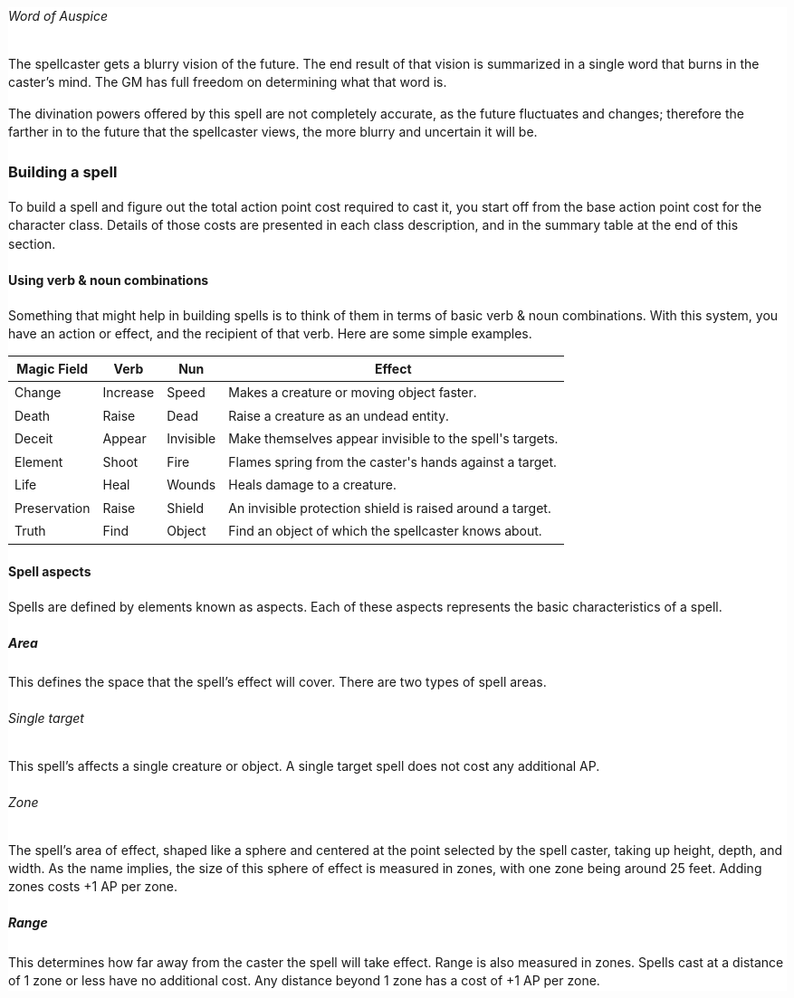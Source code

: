 ###### Word of Auspice

The spellcaster gets a blurry vision of the future. The end result of that vision is summarized in a single word that burns in the caster’s mind. The GM has full freedom on determining what that word is.

The divination powers offered by this spell are not completely accurate, as the future fluctuates and changes; therefore the farther in to the future that the spellcaster views, the more blurry and uncertain it will be.

### Building a spell

To build a spell and figure out the total action point cost required to cast it, you start off from the base action point cost for the character class. Details of those costs are presented in each class description, and in the summary table at the end of this section.

#### Using verb & noun combinations

Something that might help in building spells is to think of them in terms of basic verb & noun combinations. With this system, you have an action or effect, and the recipient of that verb. Here are some simple examples.

Magic Field  | Verb       | Nun       | Effect
-------------|------------|-----------|-----------------------------------------------------------
Change       | Increase   | Speed     | Makes a creature or moving object faster.
Death        | Raise      | Dead      | Raise a creature as an undead entity.
Deceit       | Appear     | Invisible | Make themselves appear invisible to the spell's targets.
Element      | Shoot      | Fire      | Flames spring from the caster's hands against a target.
Life         | Heal       | Wounds    | Heals damage to a creature.
Preservation | Raise      | Shield    | An invisible protection shield is raised around a target.
Truth        | Find       | Object    | Find an object of which the spellcaster knows about.

#### Spell aspects

Spells are defined by elements known as aspects. Each of these aspects represents the basic characteristics of a spell.

##### Area

This defines the space that the spell’s effect will cover. There are two types of spell areas.

###### Single target

This spell’s affects a single creature or object. A single target spell does not cost any additional AP.

###### Zone

The spell’s area of effect, shaped like a sphere and centered at the point selected by the spell caster, taking up height, depth, and width. As the name implies, the size of this sphere of effect is measured in zones, with one zone being around 25 feet. Adding zones costs +1 AP per zone.

##### Range

This determines how far away from the caster the spell will take effect. Range is also measured in zones. Spells cast at a distance of 1 zone or less have no additional cost. Any distance beyond 1 zone has a cost of +1 AP per zone.
